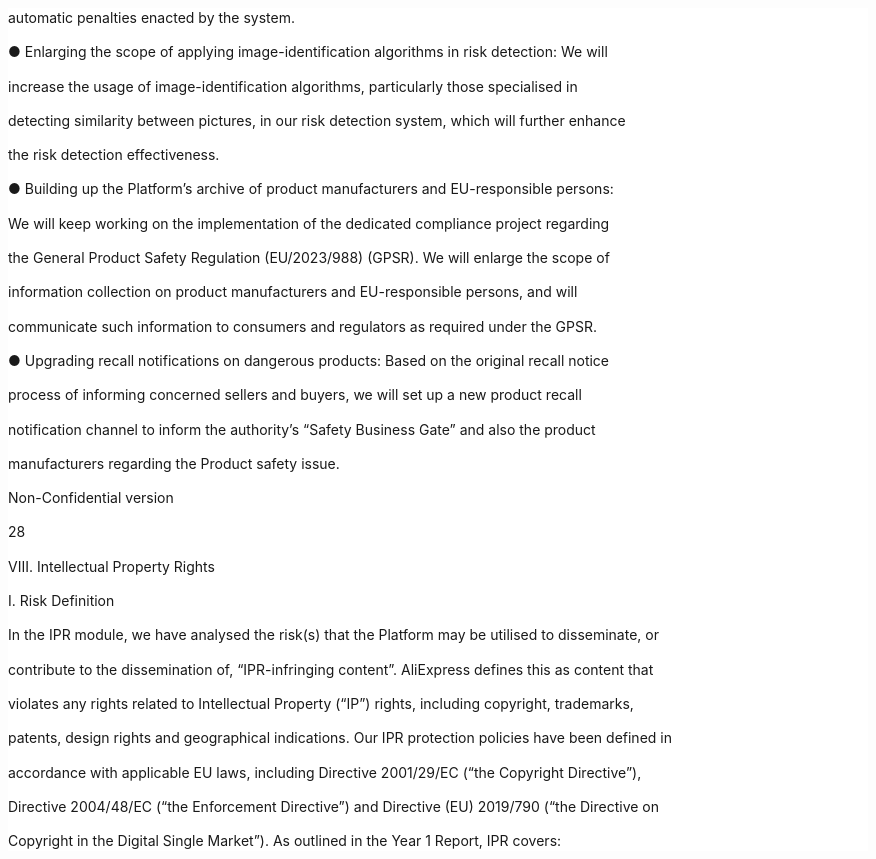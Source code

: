 automatic penalties enacted by the system.



● Enlarging the scope of applying image-identification algorithms in risk detection: We will

increase the usage of image-identification algorithms, particularly those specialised in

detecting similarity between pictures, in our risk detection system, which will further enhance

the risk detection effectiveness.



● Building up the Platform’s archive of product manufacturers and EU-responsible persons:

We will keep working on the implementation of the dedicated compliance project regarding

the General Product Safety Regulation (EU/2023/988) (GPSR). We will enlarge the scope of

information collection on product manufacturers and EU-responsible persons, and will

communicate such information to consumers and regulators as required under the GPSR.



● Upgrading recall notifications on dangerous products: Based on the original recall notice

process of informing concerned sellers and buyers, we will set up a new product recall

notification channel to inform the authority’s “Safety Business Gate” and also the product

manufacturers regarding the Product safety issue.

Non-Confidential version



28



VIII. Intellectual Property Rights



I. Risk Definition



In the IPR module, we have analysed the risk(s) that the Platform may be utilised to disseminate, or

contribute to the dissemination of, “IPR-infringing content”. AliExpress defines this as content that

violates any rights related to Intellectual Property (“IP”) rights, including copyright, trademarks,

patents, design rights and geographical indications. Our IPR protection policies have been defined in

accordance with applicable EU laws, including Directive 2001/29/EC (“the Copyright Directive”),

Directive 2004/48/EC (“the Enforcement Directive”) and Directive (EU) 2019/790 (“the Directive on

Copyright in the Digital Single Market”). As outlined in the Year 1 Report, IPR covers:

